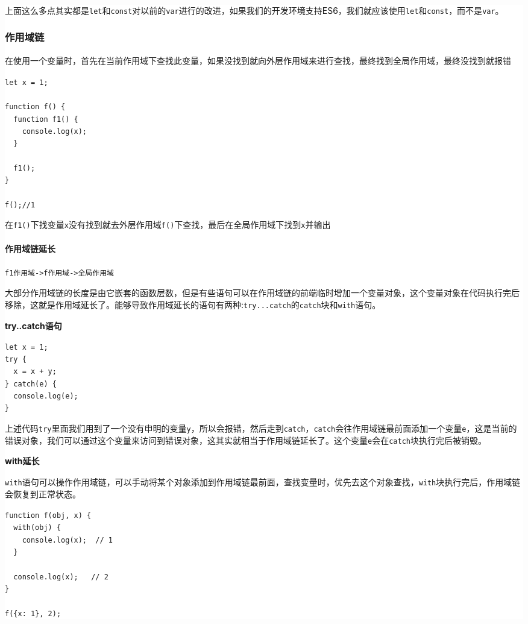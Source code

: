 上面这么多点其实都是`let`和`const`对以前的`var`进行的改进，如果我们的开发环境支持ES6，我们就应该使用`let`和`const`，而不是`var`。

### 作用域链

在使用一个变量时，首先在当前作用域下查找此变量，如果没找到就向外层作用域来进行查找，最终找到全局作用域，最终没找到就报错

```
let x = 1;

function f() {
  function f1() {
    console.log(x);
  }
  
  f1();
}

f();//1
```

在`f1()`下找变量`x`没有找到就去外层作用域`f()`下查找，最后在全局作用域下找到`x`并输出

#### 作用域链延长

```
f1作用域->f作用域->全局作用域
```

大部分作用域链的长度是由它嵌套的函数层数，但是有些语句可以在作用域链的前端临时增加一个变量对象，这个变量对象在代码执行完后移除，这就是作用域延长了。能够导致作用域延长的语句有两种:`try...catch`的`catch`块和`with`语句。

**try..catch语句**

```
let x = 1;
try {
  x = x + y;
} catch(e) {
  console.log(e);
}
```

上述代码`try`里面我们用到了一个没有申明的变量`y`，所以会报错，然后走到`catch`，`catch`会往作用域链最前面添加一个变量`e`，这是当前的错误对象，我们可以通过这个变量来访问到错误对象，这其实就相当于作用域链延长了。这个变量`e`会在`catch`块执行完后被销毁。

**with延长**

`with`语句可以操作作用域链，可以手动将某个对象添加到作用域链最前面，查找变量时，优先去这个对象查找，`with`块执行完后，作用域链会恢复到正常状态。

```
function f(obj, x) {
  with(obj) {
    console.log(x);  // 1
  }
  
  console.log(x);   // 2
}

f({x: 1}, 2);
```
